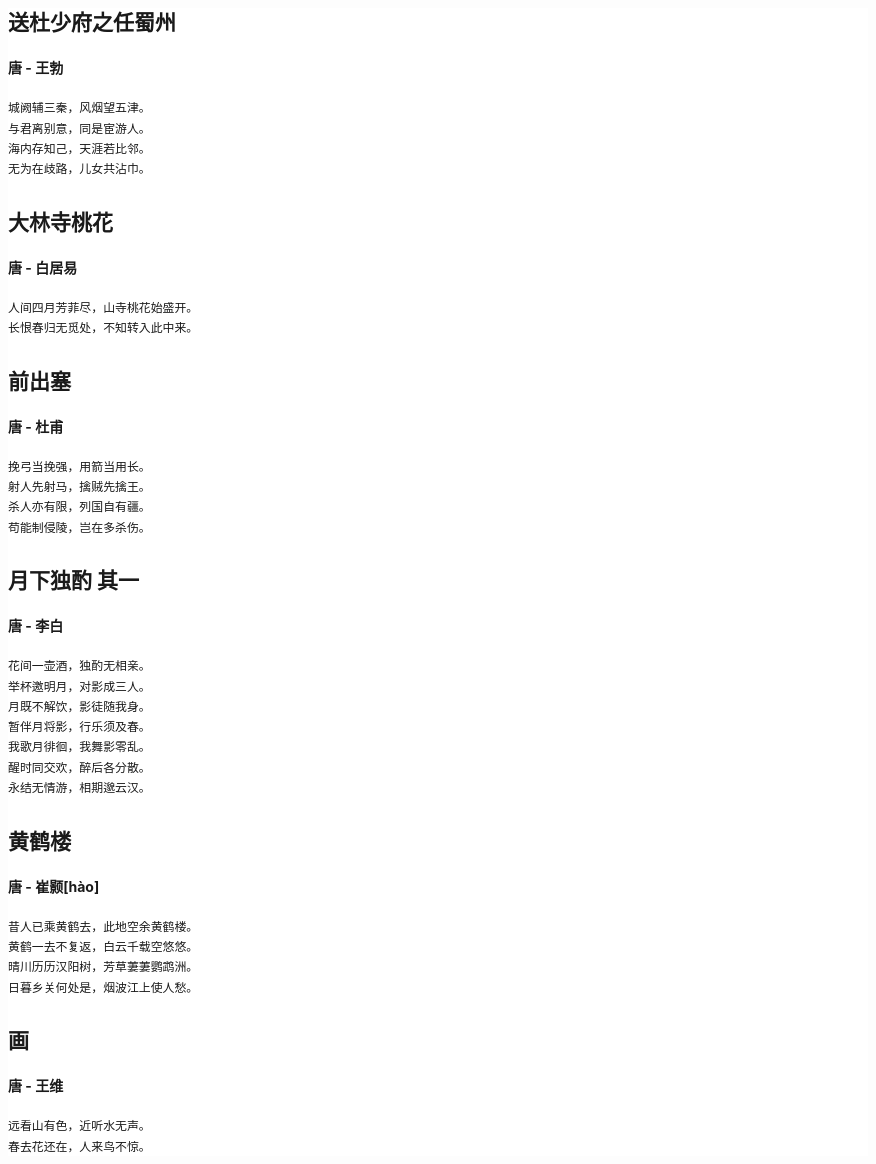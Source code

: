 ## 送杜少府之任蜀州
#### 唐 - 王勃
```
城阙辅三秦，风烟望五津。
与君离别意，同是宦游人。
海内存知己，天涯若比邻。
无为在歧路，儿女共沾巾。 
```

## 大林寺桃花
#### 唐 - 白居易
```
人间四月芳菲尽，山寺桃花始盛开。
长恨春归无觅处，不知转入此中来。
```

## 前出塞
#### 唐 - 杜甫
```
挽弓当挽强，用箭当用长。
射人先射马，擒贼先擒王。
杀人亦有限，列国自有疆。
苟能制侵陵，岂在多杀伤。
```

## 月下独酌 其一
#### 唐 - 李白
```
花间一壶酒，独酌无相亲。
举杯邀明月，对影成三人。
月既不解饮，影徒随我身。
暂伴月将影，行乐须及春。
我歌月徘徊，我舞影零乱。
醒时同交欢，醉后各分散。
永结无情游，相期邈云汉。
```

## 黄鹤楼
#### 唐 - 崔颢[hào]
```
昔人已乘黄鹤去，此地空余黄鹤楼。
黄鹤一去不复返，白云千载空悠悠。
晴川历历汉阳树，芳草萋萋鹦鹉洲。
日暮乡关何处是，烟波江上使人愁。
```

## 画
#### 唐 - 王维
```
远看山有色，近听水无声。
春去花还在，人来鸟不惊。
```
